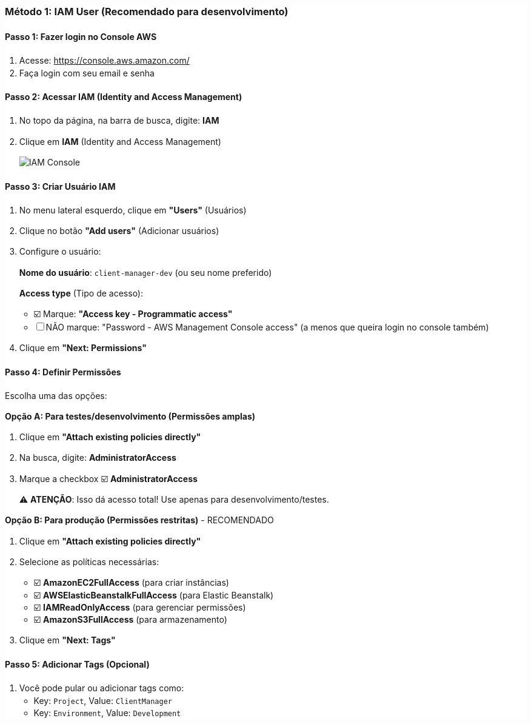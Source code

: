 ### Método 1: IAM User (Recomendado para desenvolvimento)

#### Passo 1: Fazer login no Console AWS

1. Acesse: <https://console.aws.amazon.com/>
2. Faça login com seu email e senha

#### Passo 2: Acessar IAM (Identity and Access Management)

1. No topo da página, na barra de busca, digite: **IAM**
2. Clique em **IAM** (Identity and Access Management)

   ![IAM Console](https://docs.aws.amazon.com/images/IAM/latest/UserGuide/images/console-home.png)

#### Passo 3: Criar Usuário IAM

1. No menu lateral esquerdo, clique em **"Users"** (Usuários)
2. Clique no botão **"Add users"** (Adicionar usuários)
3. Configure o usuário:

   **Nome do usuário**: `client-manager-dev` (ou seu nome preferido)

   **Access type** (Tipo de acesso):
   - ☑️ Marque: **"Access key - Programmatic access"**
   - ☐ NÃO marque: "Password - AWS Management Console access" (a menos que queira login no console também)

4. Clique em **"Next: Permissions"**

#### Passo 4: Definir Permissões

Escolha uma das opções:

**Opção A: Para testes/desenvolvimento (Permissões amplas)**

1. Clique em **"Attach existing policies directly"**
2. Na busca, digite: **AdministratorAccess**
3. Marque a checkbox ☑️ **AdministratorAccess**

   ⚠️ **ATENÇÃO**: Isso dá acesso total! Use apenas para desenvolvimento/testes.

**Opção B: Para produção (Permissões restritas)** - RECOMENDADO

1. Clique em **"Attach existing policies directly"**
2. Selecione as políticas necessárias:
   - ☑️ **AmazonEC2FullAccess** (para criar instâncias)
   - ☑️ **AWSElasticBeanstalkFullAccess** (para Elastic Beanstalk)
   - ☑️ **IAMReadOnlyAccess** (para gerenciar permissões)
   - ☑️ **AmazonS3FullAccess** (para armazenamento)

3. Clique em **"Next: Tags"**

#### Passo 5: Adicionar Tags (Opcional)

1. Você pode pular ou adicionar tags como:
   - Key: `Project`, Value: `ClientManager`
   - Key: `Environment`, Value: `Development`
